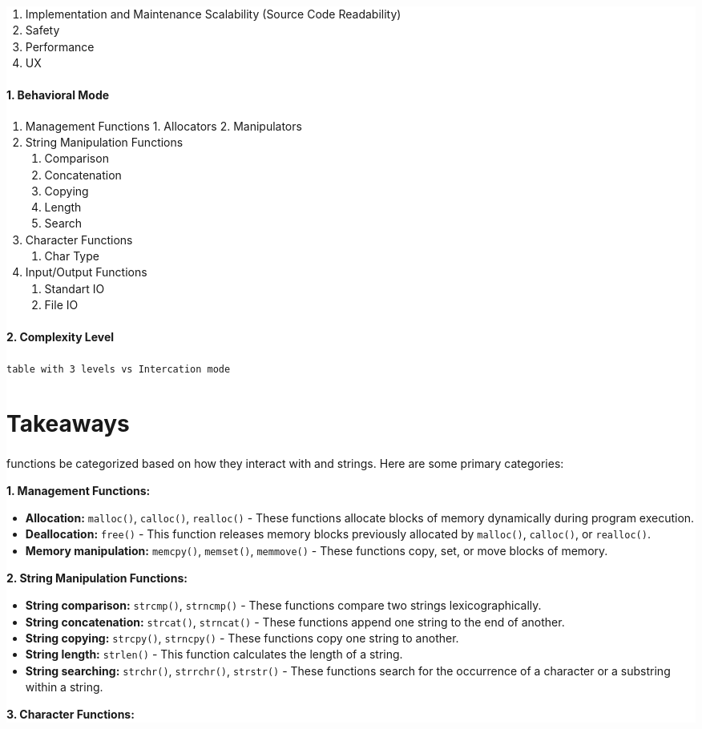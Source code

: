 1. Implementation and Maintenance Scalability (Source Code Readability)
2. Safety
3. Performance
4. UX





#### 1. Behavioral Mode
1. Management Functions
		1. Allocators
		2. Manipulators
2. String Manipulation Functions
	1. Comparison
	2. Concatenation
	3. Copying
	4. Length
	5. Search
3. Character Functions
	1. Char Type
4. Input/Output Functions
	1. Standart IO
	2. File IO

#### 2. Complexity Level
	table with 3 levels vs Intercation mode


# Takeaways

 functions  be categorized based on how they interact with and strings. Here are some primary categories:

**1. Management Functions:**

- **Allocation:** `malloc()`, `calloc()`, `realloc()` - These functions allocate blocks of memory dynamically during program execution.
- **Deallocation:** `free()` - This function releases memory blocks previously allocated by `malloc()`, `calloc()`, or `realloc()`.
- **Memory manipulation:** `memcpy()`, `memset()`, `memmove()` - These functions copy, set, or move blocks of memory.

**2. String Manipulation Functions:**

- **String comparison:** `strcmp()`, `strncmp()` - These functions compare two strings lexicographically.
- **String concatenation:** `strcat()`, `strncat()` - These functions append one string to the end of another.
- **String copying:** `strcpy()`, `strncpy()` - These functions copy one string to another.
- **String length:** `strlen()` - This function calculates the length of a string.
- **String searching:** `strchr()`, `strrchr()`, `strstr()` - These functions search for the occurrence of a character or a substring within a string.

**3. Character Functions:**

